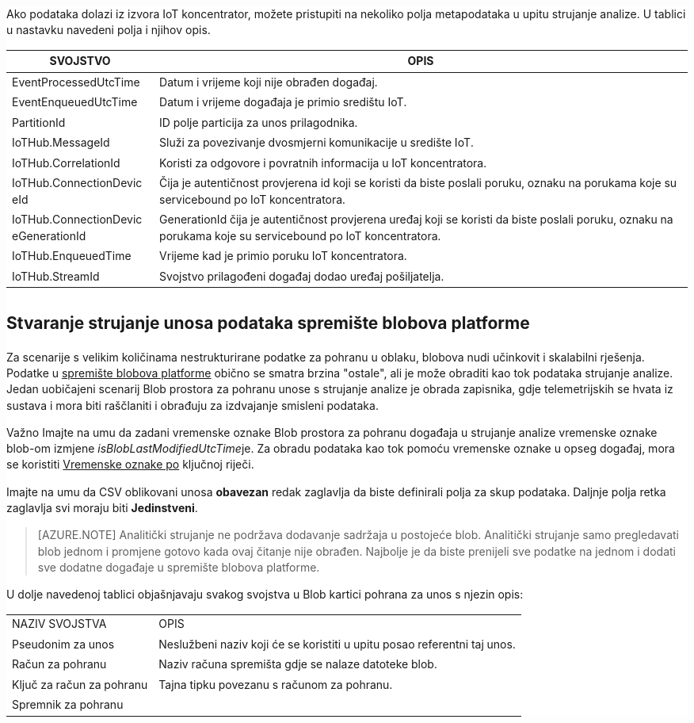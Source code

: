 Ako podataka dolazi iz izvora IoT koncentrator, možete pristupiti na nekoliko polja metapodataka u upitu strujanje analize. U tablici u nastavku navedeni polja i njihov opis.

| SVOJSTVO | OPIS |
|------|------|
| EventProcessedUtcTime | Datum i vrijeme koji nije obrađen događaj. |
| EventEnqueuedUtcTime | Datum i vrijeme događaja je primio središtu IoT. |
| PartitionId | ID polje particija za unos prilagodnika. |
| IoTHub.MessageId | Služi za povezivanje dvosmjerni komunikacije u središte IoT. |
| IoTHub.CorrelationId | Koristi za odgovore i povratnih informacija u IoT koncentratora. |
| IoTHub.ConnectionDeviceId | Čija je autentičnost provjerena id koji se koristi da biste poslali poruku, oznaku na porukama koje su servicebound po IoT koncentratora. |
| IoTHub.ConnectionDeviceGenerationId | GenerationId čija je autentičnost provjerena uređaj koji se koristi da biste poslali poruku, oznaku na porukama koje su servicebound po IoT koncentratora. |
| IoTHub.EnqueuedTime | Vrijeme kad je primio poruku IoT koncentratora. |
| IoTHub.StreamId | Svojstvo prilagođeni događaj dodao uređaj pošiljatelja. |

## <a name="create-a-blob-storage-data-stream-input"></a>Stvaranje strujanje unosa podataka spremište blobova platforme

Za scenarije s velikim količinama nestrukturirane podatke za pohranu u oblaku, blobova nudi učinkovit i skalabilni rješenja. Podatke u [spremište blobova platforme](https://azure.microsoft.com/services/storage/blobs/) obično se smatra brzina "ostale", ali je može obraditi kao tok podataka strujanje analize. Jedan uobičajeni scenarij Blob prostora za pohranu unose s strujanje analize je obrada zapisnika, gdje telemetrijskih se hvata iz sustava i mora biti raščlaniti i obrađuju za izdvajanje smisleni podataka.

Važno Imajte na umu da zadani vremenske oznake Blob prostora za pohranu događaja u strujanje analize vremenske oznake blob-om izmjene *isBlobLastModifiedUtcTime*je. Za obradu podataka kao tok pomoću vremenske oznake u opseg događaj, mora se koristiti [Vremenske oznake po](https://msdn.microsoft.com/library/azure/dn834998.aspx) ključnoj riječi.

Imajte na umu da CSV oblikovani unosa **obavezan** redak zaglavlja da biste definirali polja za skup podataka. Daljnje polja retka zaglavlja svi moraju biti **Jedinstveni**.

> [AZURE.NOTE] Analitički strujanje ne podržava dodavanje sadržaja u postojeće blob. Analitički strujanje samo pregledavati blob jednom i promjene gotovo kada ovaj čitanje nije obrađen. Najbolje je da biste prenijeli sve podatke na jednom i dodati sve dodatne događaje u spremište blobova platforme.

U dolje navedenoj tablici objašnjavaju svakog svojstva u Blob kartici pohrana za unos s njezin opis:

<table>
<tbody>
<tr>
<td>NAZIV SVOJSTVA</td>
<td>OPIS</td>
</tr>
<tr>
<td>Pseudonim za unos</td>
<td>Neslužbeni naziv koji će se koristiti u upitu posao referentni taj unos.</td>
</tr>
<tr>
<td>Račun za pohranu</td>
<td>Naziv računa spremišta gdje se nalaze datoteke blob.</td>
</tr>
<tr>
<td>Ključ za račun za pohranu</td>
<td>Tajna tipku povezanu s računom za pohranu.</td>
</tr>
<tr>
<td>Spremnik za pohranu

[stream.analytics.developer.guide]: ../stream-analytics-developer-guide.md
[stream.analytics.scale.jobs]: stream-analytics-scale-jobs.md
[stream.analytics.introduction]: stream-analytics-introduction.md
[stream.analytics.get.started]: stream-analytics-get-started.md
[stream.analytics.query.language.reference]: http://go.microsoft.com/fwlink/?LinkID=513299
[stream.analytics.rest.api.reference]: http://go.microsoft.com/fwlink/?LinkId=517301